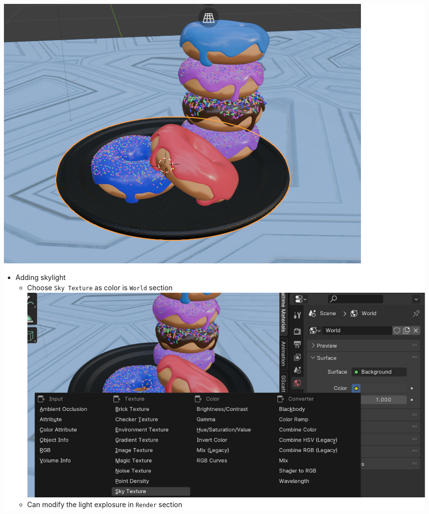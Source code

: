   ![Alt text](image-97.png)

- Adding skylight
  - Choose `Sky Texture` as color is `World` section
    ![Alt text](image-98.png)
  - Can modify the light explosure in `Render` section